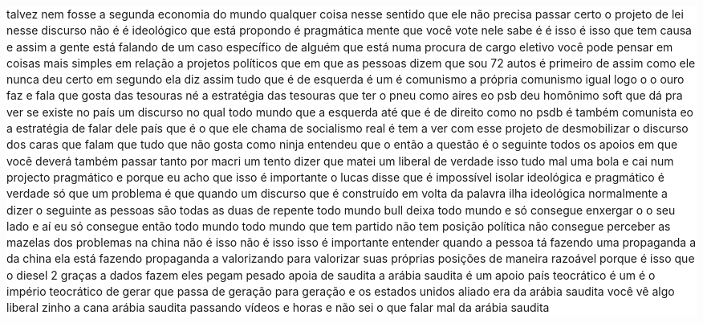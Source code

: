 talvez nem fosse a segunda economia do
mundo qualquer coisa nesse sentido que
ele não precisa passar certo o projeto
de lei nesse discurso não é é ideológico
que está propondo é pragmática mente que
você vote nele sabe é é isso é isso que
tem causa e assim a gente está falando
de um caso específico de alguém que está
numa procura de cargo eletivo
você pode pensar em coisas mais simples
em relação a projetos políticos que em
que as pessoas dizem que sou 72 autos é
primeiro de assim
como ele nunca deu certo em segundo ela
diz assim tudo que é de esquerda é um é
comunismo a própria comunismo igual logo
o o ouro faz e fala que gosta das
tesouras né
a estratégia das tesouras que ter o pneu
como aires eo psb deu homônimo soft que
dá pra ver se existe no país um discurso
no qual todo mundo que a esquerda até
que é de direito como no psdb é também
comunista eo a estratégia de falar dele
país que é o que ele chama de socialismo
real é tem a ver com esse projeto de
desmobilizar o discurso dos caras que
falam que tudo que não gosta como ninja
entendeu que o então a questão é o
seguinte todos os apoios em que você
deverá também passar tanto por macri um
tento dizer que matei um liberal de
verdade isso tudo mal uma bola e cai num
projecto pragmático e porque eu acho que
isso é importante o lucas disse que é
impossível isolar ideológica e
pragmático é verdade só que um problema
é que quando um discurso que é
construído em volta da palavra ilha
ideológica normalmente a dizer o
seguinte as pessoas são todas as duas
de repente todo mundo bull deixa todo
mundo e só consegue enxergar o
o seu lado e aí eu só consegue então
todo mundo todo mundo que tem partido
não tem posição política não consegue
perceber as mazelas dos problemas na
china não é isso não é isso isso é
importante entender quando a pessoa tá
fazendo uma propaganda a da china ela
está fazendo propaganda a valorizando
para valorizar suas próprias posições de
maneira razoável porque é isso que o
diesel 2 graças a dados fazem eles pegam
pesado apoia de saudita
a arábia saudita é um apoio país
teocrático é um é o império teocrático
de gerar que passa de geração para
geração
e os estados unidos aliado era da arábia
saudita
você vê algo liberal zinho a cana arábia
saudita passando vídeos e horas e não
sei o que falar mal da arábia saudita
